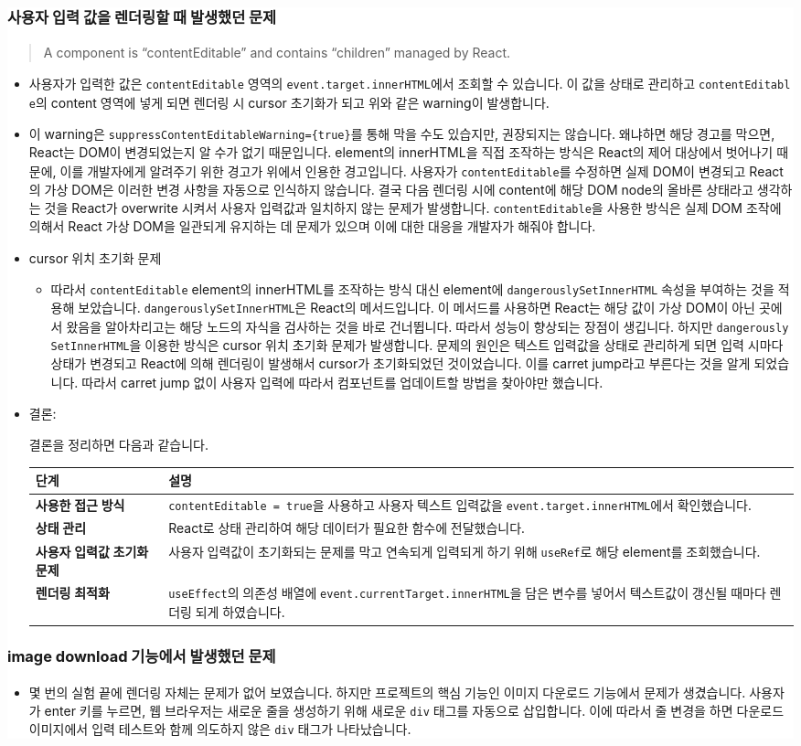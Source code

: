 ### 사용자 입력 값을 렌더링할 때 발생했던 문제

> A component is “contentEditable” and contains “children” managed by React.

- 사용자가 입력한 값은 `contentEditable` 영역의 `event.target.innerHTML`에서 조회할 수 있습니다. 이 값을 상태로 관리하고 `contentEditable`의 content 영역에 넣게 되면 렌더링 시 cursor 초기화가 되고 위와 같은 warning이 발생합니다.

- 이 warning은 `suppressContentEditableWarning={true}`를 통해 막을 수도 있습지만, 권장되지는 않습니다. 왜냐하면 해당 경고를 막으면, React는 DOM이 변경되었는지 알 수가 없기 때문입니다. element의 innerHTML을 직접 조작하는 방식은 React의 제어 대상에서 벗어나기 때문에, 이를 개발자에게 알려주기 위한 경고가 위에서 인용한 경고입니다. 사용자가 `contentEditable`를 수정하면 실제 DOM이 변경되고 React의 가상 DOM은 이러한 변경 사항을 자동으로 인식하지 않습니다. 결국 다음 렌더링 시에 content에 해당 DOM node의 올바른 상태라고 생각하는 것을 React가 overwrite 시켜서 사용자 입력값과 일치하지 않는 문제가 발생합니다. `contentEditable`을 사용한 방식은 실제 DOM 조작에 의해서 React 가상 DOM을 일관되게 유지하는 데 문제가 있으며 이에 대한 대응을 개발자가 해줘야 합니다.

- cursor 위치 초기화 문제

  - 따라서 `contentEditable` element의 innerHTML를 조작하는 방식 대신 element에 `dangerouslySetInnerHTML` 속성을 부여하는 것을 적용해 보았습니다. `dangerouslySetInnerHTML`은 React의 메서드입니다. 이 메서드를 사용하면 React는 해당 값이 가상 DOM이 아닌 곳에서 왔음을 알아차리고는 해당 노드의 자식을 검사하는 것을 바로 건너뜁니다. 따라서 성능이 향상되는 장점이 생깁니다. 하지만 `dangerouslySetInnerHTML`을 이용한 방식은 cursor 위치 초기화 문제가 발생합니다. 문제의 원인은 텍스트 입력값을 상태로 관리하게 되면 입력 시마다 상태가 변경되고 React에 의해 렌더링이 발생해서 cursor가 초기화되었던 것이었습니다. 이를 carret jump라고 부른다는 것을 알게 되었습니다. 따라서 carret jump 없이 사용자 입력에 따라서 컴포넌트를 업데이트할 방법을 찾아야만 했습니다.

- 결론:

  결론을 정리하면 다음과 같습니다.

  | 단계                          | 설명                                                                                                                              |
  | ----------------------------- | --------------------------------------------------------------------------------------------------------------------------------- |
  | **사용한 접근 방식**          | `contentEditable = true`을 사용하고 사용자 텍스트 입력값을 `event.target.innerHTML`에서 확인했습니다.                             |
  | **상태 관리**                 | React로 상태 관리하여 해당 데이터가 필요한 함수에 전달했습니다.                                                                   |
  | **사용자 입력값 초기화 문제** | 사용자 입력값이 초기화되는 문제를 막고 연속되게 입력되게 하기 위해 `useRef`로 해당 element를 조회했습니다.                        |
  | **렌더링 최적화**             | `useEffect`의 의존성 배열에 `event.currentTarget.innerHTML`을 담은 변수를 넣어서 텍스트값이 갱신될 때마다 렌더링 되게 하였습니다. |

### image download 기능에서 발생했던 문제

- 몇 번의 실험 끝에 렌더링 자체는 문제가 없어 보였습니다. 하지만 프로젝트의 핵심 기능인 이미지 다운로드 기능에서 문제가 생겼습니다. 사용자가 enter 키를 누르면, 웹 브라우저는 새로운 줄을 생성하기 위해 새로운 `div` 태그를 자동으로 삽입합니다. 이에 따라서 줄 변경을 하면 다운로드 이미지에서 입력 테스트와 함께 의도하지 않은 `div` 태그가 나타났습니다.

  <p align="center">